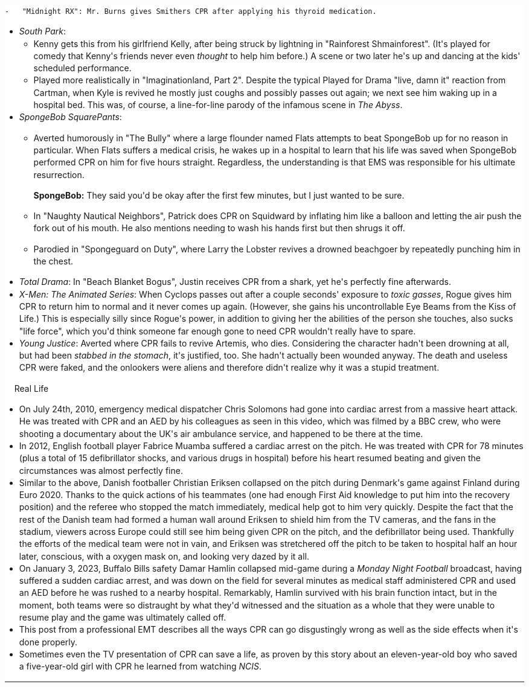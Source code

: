     -   "Midnight RX": Mr. Burns gives Smithers CPR after applying his thyroid medication.
-   _South Park_:
    -   Kenny gets this from his girlfriend Kelly, after being struck by lightning in "Rainforest Shmainforest". (It's played for comedy that Kenny's friends never even _thought_ to help him before.) A scene or two later he's up and dancing at the kids' scheduled performance.
    -   Played more realistically in "Imaginationland, Part 2". Despite the typical Played for Drama "live, damn it" reaction from Cartman, when Kyle is revived he mostly just coughs and possibly passes out again; we next see him waking up in a hospital bed. This was, of course, a line-for-line parody of the infamous scene in _The Abyss_.
-   _SpongeBob SquarePants_:
    -   Averted humorously in "The Bully" where a large flounder named Flats attempts to beat SpongeBob up for no reason in particular. When Flats suffers a medical crisis, he wakes up in a hospital to learn that his life was saved when SpongeBob performed CPR on him for five hours straight. Regardless, the understanding is that EMS was responsible for his ultimate resurrection.
        
        **SpongeBob:** They said you'd be okay after the first few minutes, but I just wanted to be sure.
        
    -   In "Naughty Nautical Neighbors", Patrick does CPR on Squidward by inflating him like a balloon and letting the air push the fork out of his mouth. He also mentions needing to wash his hands first but then shrugs it off.
    -   Parodied in "Spongeguard on Duty", where Larry the Lobster revives a drowned beachgoer by repeatedly punching him in the chest.
-   _Total Drama_: In "Beach Blanket Bogus", Justin receives CPR from a shark, yet he's perfectly fine afterwards.
-   _X-Men: The Animated Series_: When Cyclops passes out after a couple seconds' exposure to _toxic gasses_, Rogue gives him CPR to return him to normal and it never comes up again. (However, she gains his uncontrollable Eye Beams from the Kiss of Life.) This is especially silly since Rogue's power, in addition to giving her the abilities of the person she touches, also sucks "life force", which you'd think someone far enough gone to need CPR wouldn't really have to spare.
-   _Young Justice_: Averted where CPR fails to revive Artemis, who dies. Considering the character hadn't been drowning at all, but had been _stabbed in the stomach_, it's justified, too. She hadn't actually been wounded anyway. The death and useless CPR were faked, and the onlookers were aliens and therefore didn't realize why it was a stupid treatment.

    Real Life 

-   On July 24th, 2010, emergency medical dispatcher Chris Solomons had gone into cardiac arrest from a massive heart attack. He was treated with CPR and an AED by his colleagues as seen in this video, which was filmed by a BBC crew, who were shooting a documentary about the UK's air ambulance service, and happened to be there at the time.
-   In 2012, English football player Fabrice Muamba suffered a cardiac arrest on the pitch. He was treated with CPR for 78 minutes (plus a total of 15 defibrillator shocks, and various drugs in hospital) before his heart resumed beating and given the circumstances was almost perfectly fine.
-   Similar to the above, Danish footballer Christian Eriksen collapsed on the pitch during Denmark's game against Finland during Euro 2020. Thanks to the quick actions of his teammates (one had enough First Aid knowledge to put him into the recovery position) and the referee who stopped the match immediately, medical help got to him very quickly. Despite the fact that the rest of the Danish team had formed a human wall around Eriksen to shield him from the TV cameras, and the fans in the stadium, viewers across Europe could still see him being given CPR on the pitch, and the defibrillator being used. Thankfully the efforts of the medical team were not in vain, and Eriksen was stretchered off the pitch to be taken to hospital half an hour later, conscious, with a oxygen mask on, and looking very dazed by it all.
-   On January 3, 2023, Buffalo Bills safety Damar Hamlin collapsed mid-game during a _Monday Night Football_ broadcast, having suffered a sudden cardiac arrest, and was down on the field for several minutes as medical staff administered CPR and used an AED before he was rushed to a nearby hospital. Remarkably, Hamlin survived with his brain function intact, but in the moment, both teams were so distraught by what they'd witnessed and the situation as a whole that they were unable to resume play and the game was ultimately called off.
-   This post from a professional EMT describes all the ways CPR can go disgustingly wrong as well as the side effects when it's done properly.
-   Sometimes even the TV presentation of CPR can save a life, as proven by this story about an eleven-year-old boy who saved a five-year-old girl with CPR he learned from watching _NCIS_.

___